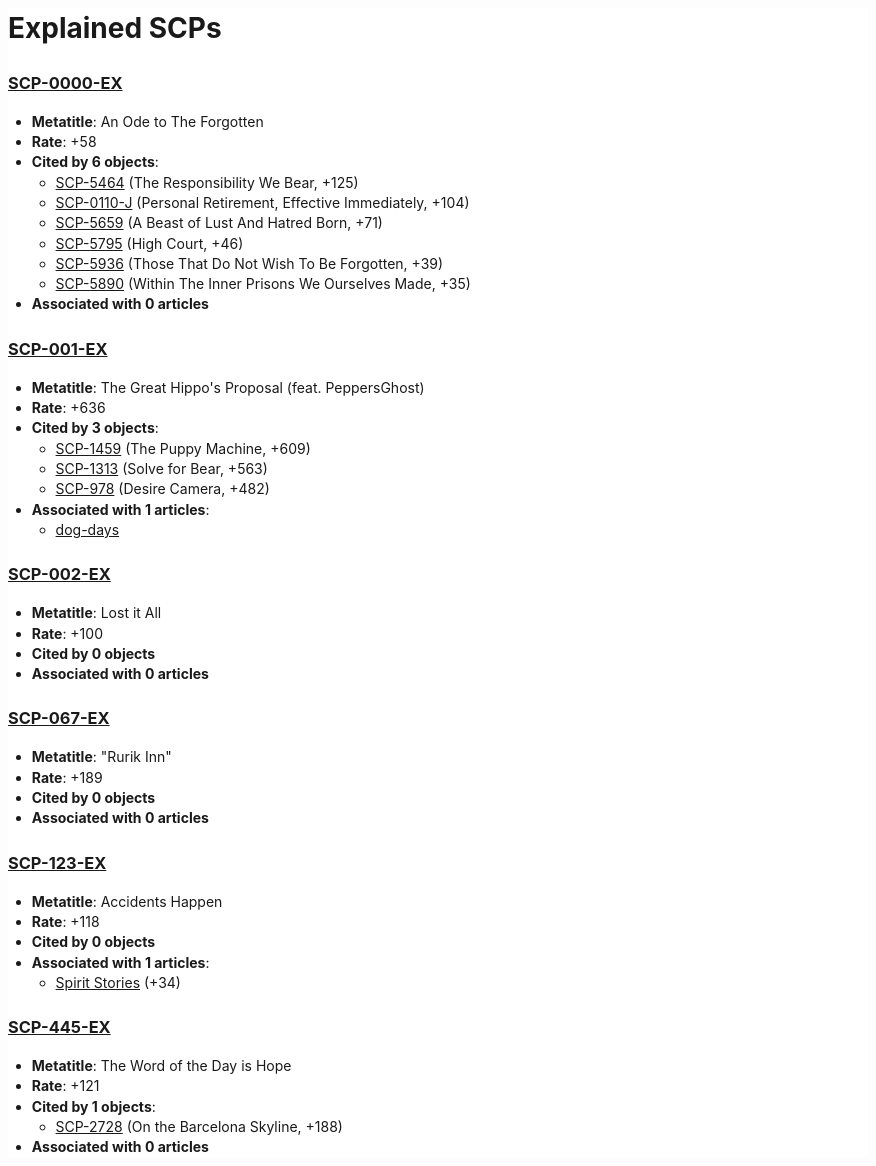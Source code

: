 # Explained SCPs

### [SCP-0000-EX](https://scp-wiki.wikidot.com/scp-0000-ex)
- **Metatitle**: An Ode to The Forgotten
- **Rate**: +58
- **Cited by 6 objects**: 
    - [SCP-5464](https://scp-wiki.wikidot.com/scp-5464) (The Responsibility We Bear, +125)
    - [SCP-0110-J](https://scp-wiki.wikidot.com/scp-0110-j) (Personal Retirement, Effective Immediately, +104)
    - [SCP-5659](https://scp-wiki.wikidot.com/scp-5659) (A Beast of Lust And Hatred Born, +71)
    - [SCP-5795](https://scp-wiki.wikidot.com/scp-5795) (High Court, +46)
    - [SCP-5936](https://scp-wiki.wikidot.com/scp-5936) (Those That Do Not Wish To Be Forgotten, +39)
    - [SCP-5890](https://scp-wiki.wikidot.com/scp-5890) (Within The Inner Prisons We Ourselves Made, +35)
- **Associated with 0 articles**

### [SCP-001-EX](https://scp-wiki.wikidot.com/scp-001-ex)
- **Metatitle**: The Great Hippo's Proposal (feat. PeppersGhost)
- **Rate**: +636
- **Cited by 3 objects**: 
    - [SCP-1459](https://scp-wiki.wikidot.com/scp-1459) (The Puppy Machine, +609)
    - [SCP-1313](https://scp-wiki.wikidot.com/scp-1313) (Solve for Bear, +563)
    - [SCP-978](https://scp-wiki.wikidot.com/scp-978) (Desire Camera, +482)
- **Associated with 1 articles**: 
    - [dog-days](https://scp-wiki.wikidot.com/dog-days)

### [SCP-002-EX](https://scp-wiki.wikidot.com/scp-002-ex)
- **Metatitle**: Lost it All
- **Rate**: +100
- **Cited by 0 objects**
- **Associated with 0 articles**

### [SCP-067-EX](https://scp-wiki.wikidot.com/scp-067-ex)
- **Metatitle**: "Rurik Inn"
- **Rate**: +189
- **Cited by 0 objects**
- **Associated with 0 articles**

### [SCP-123-EX](https://scp-wiki.wikidot.com/scp-123-ex)
- **Metatitle**: Accidents Happen
- **Rate**: +118
- **Cited by 0 objects**
- **Associated with 1 articles**: 
    - [Spirit Stories](https://scp-wiki.wikidot.com/spirit-stories) (+34)

### [SCP-445-EX](https://scp-wiki.wikidot.com/scp-445-ex)
- **Metatitle**: The Word of the Day is Hope
- **Rate**: +121
- **Cited by 1 objects**: 
    - [SCP-2728](https://scp-wiki.wikidot.com/scp-2728) (On the Barcelona Skyline, +188)
- **Associated with 0 articles**
